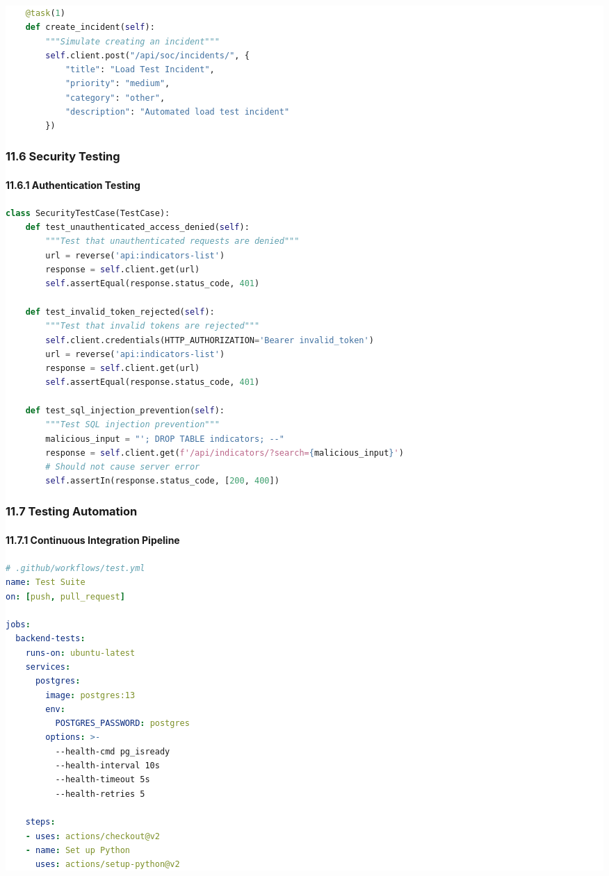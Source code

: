 ```python
    @task(1)
    def create_incident(self):
        """Simulate creating an incident"""
        self.client.post("/api/soc/incidents/", {
            "title": "Load Test Incident",
            "priority": "medium",
            "category": "other",
            "description": "Automated load test incident"
        })
```

### 11.6 Security Testing

#### 11.6.1 Authentication Testing
```python
class SecurityTestCase(TestCase):
    def test_unauthenticated_access_denied(self):
        """Test that unauthenticated requests are denied"""
        url = reverse('api:indicators-list')
        response = self.client.get(url)
        self.assertEqual(response.status_code, 401)
    
    def test_invalid_token_rejected(self):
        """Test that invalid tokens are rejected"""
        self.client.credentials(HTTP_AUTHORIZATION='Bearer invalid_token')
        url = reverse('api:indicators-list')
        response = self.client.get(url)
        self.assertEqual(response.status_code, 401)
    
    def test_sql_injection_prevention(self):
        """Test SQL injection prevention"""
        malicious_input = "'; DROP TABLE indicators; --"
        response = self.client.get(f'/api/indicators/?search={malicious_input}')
        # Should not cause server error
        self.assertIn(response.status_code, [200, 400])
```

### 11.7 Testing Automation

#### 11.7.1 Continuous Integration Pipeline
```yaml
# .github/workflows/test.yml
name: Test Suite
on: [push, pull_request]

jobs:
  backend-tests:
    runs-on: ubuntu-latest
    services:
      postgres:
        image: postgres:13
        env:
          POSTGRES_PASSWORD: postgres
        options: >-
          --health-cmd pg_isready
          --health-interval 10s
          --health-timeout 5s
          --health-retries 5
    
    steps:
    - uses: actions/checkout@v2
    - name: Set up Python
      uses: actions/setup-python@v2
```